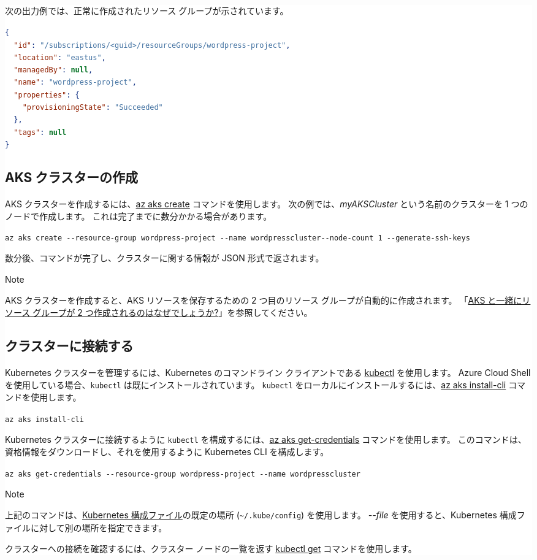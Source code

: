 次の出力例では、正常に作成されたリソース グループが示されています。

```json
{
  "id": "/subscriptions/<guid>/resourceGroups/wordpress-project",
  "location": "eastus",
  "managedBy": null,
  "name": "wordpress-project",
  "properties": {
    "provisioningState": "Succeeded"
  },
  "tags": null
}
```

## <a name="create-aks-cluster"></a>AKS クラスターの作成

AKS クラスターを作成するには、[az aks create](/cli/azure/aks?view=azure-cli-latest&preserve-view=true#az-aks-create) コマンドを使用します。 次の例では、*myAKSCluster* という名前のクラスターを 1 つのノードで作成します。 これは完了までに数分かかる場合があります。

```azurecli-interactive
az aks create --resource-group wordpress-project --name wordpresscluster--node-count 1 --generate-ssh-keys
```

数分後、コマンドが完了し、クラスターに関する情報が JSON 形式で返されます。

> [!NOTE]
> AKS クラスターを作成すると、AKS リソースを保存するための 2 つ目のリソース グループが自動的に作成されます。 「[AKS と一緒にリソース グループが 2 つ作成されるのはなぜでしょうか?](../../aks/faq.md#why-are-two-resource-groups-created-with-aks)」を参照してください。

## <a name="connect-to-the-cluster"></a>クラスターに接続する

Kubernetes クラスターを管理するには、Kubernetes のコマンドライン クライアントである [kubectl](https://kubernetes.io/docs/reference/kubectl/overview/) を使用します。 Azure Cloud Shell を使用している場合、`kubectl` は既にインストールされています。 `kubectl` をローカルにインストールするには、[az aks install-cli](/cli/azure/aks?view=azure-cli-latest&preserve-view=true#az-aks-install-cli) コマンドを使用します。

```azurecli-interactive
az aks install-cli
```

Kubernetes クラスターに接続するように `kubectl` を構成するには、[az aks get-credentials](/cli/azure/aks?view=azure-cli-latest&preserve-view=true#az-aks-get-credentials) コマンドを使用します。 このコマンドは、資格情報をダウンロードし、それを使用するように Kubernetes CLI を構成します。

```azurecli-interactive
az aks get-credentials --resource-group wordpress-project --name wordpresscluster
```

> [!NOTE]
> 上記のコマンドは、[Kubernetes 構成ファイル](https://kubernetes.io/docs/concepts/configuration/organize-cluster-access-kubeconfig/)の既定の場所 (`~/.kube/config`) を使用します。 *--file* を使用すると、Kubernetes 構成ファイルに対して別の場所を指定できます。

クラスターへの接続を確認するには、クラスター ノードの一覧を返す [kubectl get]( https://kubernetes.io/docs/reference/generated/kubectl/kubectl-commands#get) コマンドを使用します。

